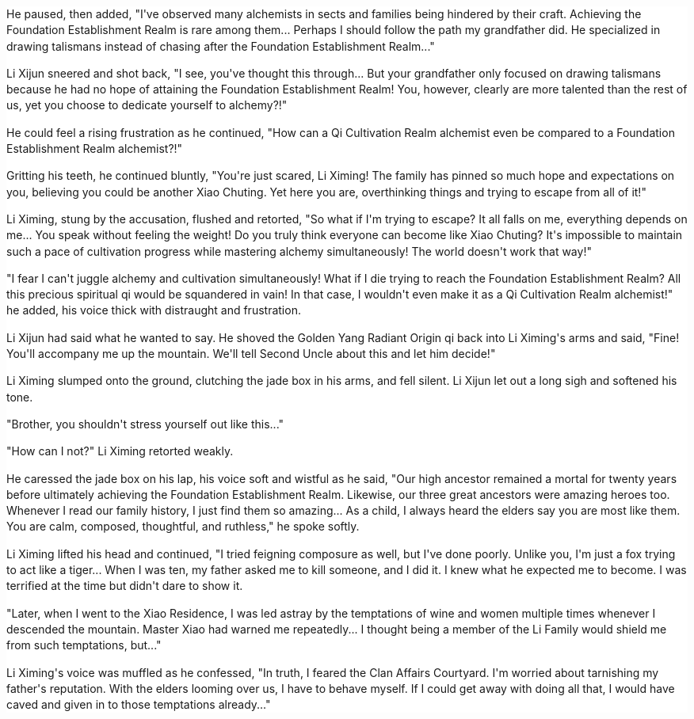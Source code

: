 He paused, then added, "I've observed many alchemists in sects and families being hindered by their craft. Achieving the Foundation Establishment Realm is rare among them... Perhaps I should follow the path my grandfather did. He specialized in drawing talismans instead of chasing after the Foundation Establishment Realm..."

Li Xijun sneered and shot back, "I see, you've thought this through... But your grandfather only focused on drawing talismans because he had no hope of attaining the Foundation Establishment Realm! You, however, clearly are more talented than the rest of us, yet you choose to dedicate yourself to alchemy?!"

He could feel a rising frustration as he continued, "How can a Qi Cultivation Realm alchemist even be compared to a Foundation Establishment Realm alchemist?!"

Gritting his teeth, he continued bluntly, "You're just scared, Li Ximing! The family has pinned so much hope and expectations on you, believing you could be another Xiao Chuting. Yet here you are, overthinking things and trying to escape from all of it!"

Li Ximing, stung by the accusation, flushed and retorted, "So what if I'm trying to escape? It all falls on me, everything depends on me... You speak without feeling the weight! Do you truly think everyone can become like Xiao Chuting? It's impossible to maintain such a pace of cultivation progress while mastering alchemy simultaneously! The world doesn't work that way!"

"I fear I can't juggle alchemy and cultivation simultaneously! What if I die trying to reach the Foundation Establishment Realm? All this precious spiritual qi would be squandered in vain! In that case, I wouldn't even make it as a Qi Cultivation Realm alchemist!" he added, his voice thick with distraught and frustration.

Li Xijun had said what he wanted to say. He shoved the Golden Yang Radiant Origin qi back into Li Ximing's arms and said, "Fine! You'll accompany me up the mountain. We'll tell Second Uncle about this and let him decide!"

Li Ximing slumped onto the ground, clutching the jade box in his arms, and fell silent. Li Xijun let out a long sigh and softened his tone.

"Brother, you shouldn't stress yourself out like this..."

"How can I not?" Li Ximing retorted weakly.

He caressed the jade box on his lap, his voice soft and wistful as he said, "Our high ancestor remained a mortal for twenty years before ultimately achieving the Foundation Establishment Realm. Likewise, our three great ancestors were amazing heroes too. Whenever I read our family history, I just find them so amazing... As a child, I always heard the elders say you are most like them. You are calm, composed, thoughtful, and ruthless," he spoke softly.

Li Ximing lifted his head and continued, "I tried feigning composure as well, but I've done poorly. Unlike you, I'm just a fox trying to act like a tiger... When I was ten, my father asked me to kill someone, and I did it. I knew what he expected me to become. I was terrified at the time but didn't dare to show it.

"Later, when I went to the Xiao Residence, I was led astray by the temptations of wine and women multiple times whenever I descended the mountain. Master Xiao had warned me repeatedly... I thought being a member of the Li Family would shield me from such temptations, but..."

Li Ximing's voice was muffled as he confessed, "In truth, I feared the Clan Affairs Courtyard. I'm worried about tarnishing my father's reputation. With the elders looming over us, I have to behave myself. If I could get away with doing all that, I would have caved and given in to those temptations already..."
